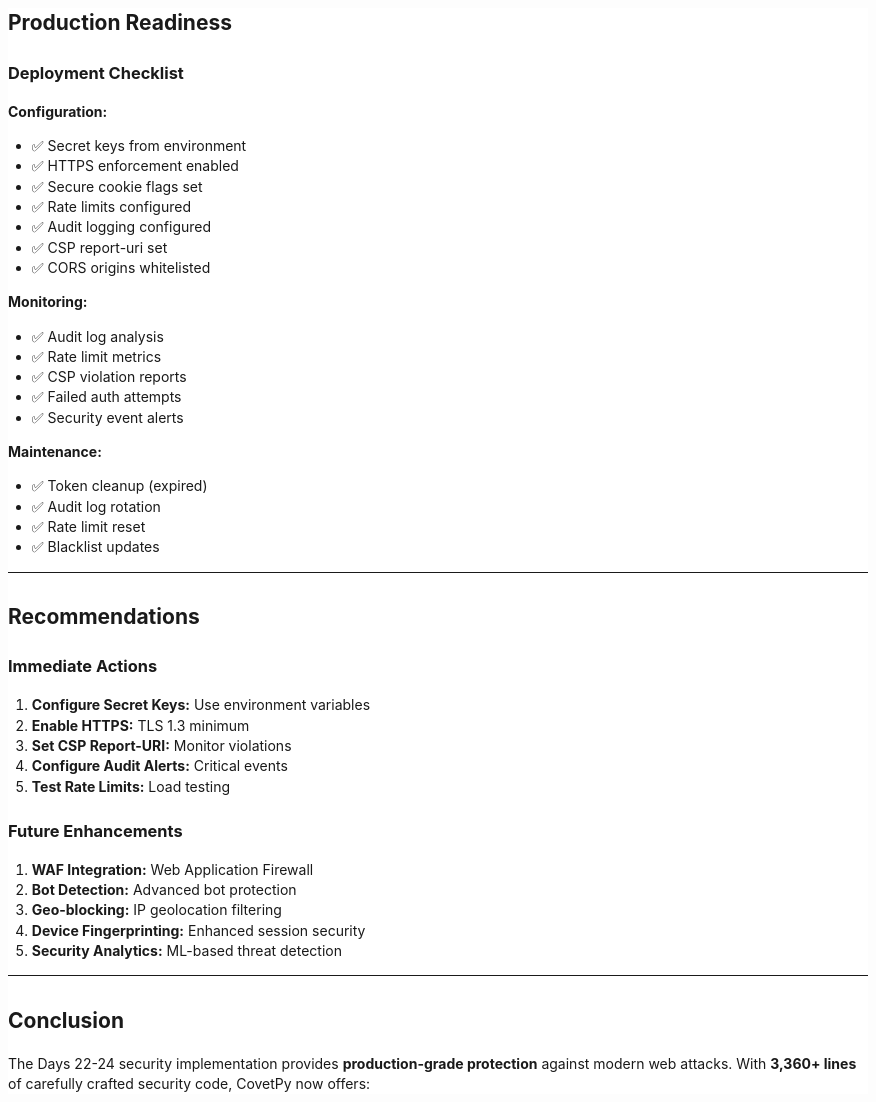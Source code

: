 
## Production Readiness

### Deployment Checklist

**Configuration:**
- ✅ Secret keys from environment
- ✅ HTTPS enforcement enabled
- ✅ Secure cookie flags set
- ✅ Rate limits configured
- ✅ Audit logging configured
- ✅ CSP report-uri set
- ✅ CORS origins whitelisted

**Monitoring:**
- ✅ Audit log analysis
- ✅ Rate limit metrics
- ✅ CSP violation reports
- ✅ Failed auth attempts
- ✅ Security event alerts

**Maintenance:**
- ✅ Token cleanup (expired)
- ✅ Audit log rotation
- ✅ Rate limit reset
- ✅ Blacklist updates

---

## Recommendations

### Immediate Actions
1. **Configure Secret Keys:** Use environment variables
2. **Enable HTTPS:** TLS 1.3 minimum
3. **Set CSP Report-URI:** Monitor violations
4. **Configure Audit Alerts:** Critical events
5. **Test Rate Limits:** Load testing

### Future Enhancements
1. **WAF Integration:** Web Application Firewall
2. **Bot Detection:** Advanced bot protection
3. **Geo-blocking:** IP geolocation filtering
4. **Device Fingerprinting:** Enhanced session security
5. **Security Analytics:** ML-based threat detection

---

## Conclusion

The Days 22-24 security implementation provides **production-grade protection** against modern web attacks. With **3,360+ lines** of carefully crafted security code, CovetPy now offers:
